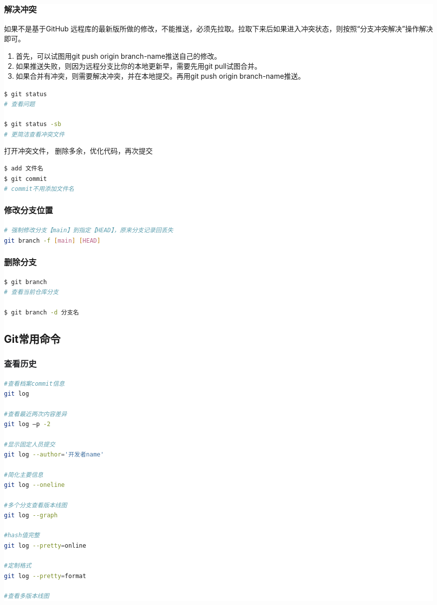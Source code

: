 ### 解决冲突

如果不是基于GitHub 远程库的最新版所做的修改，不能推送，必须先拉取。拉取下来后如果进入冲突状态，则按照“分支冲突解决”操作解决即可。

1. 首先，可以试图用git push origin branch-name推送自己的修改。
2. 如果推送失败，则因为远程分支比你的本地更新早，需要先用git pull试图合并。
3. 如果合并有冲突，则需要解决冲突，并在本地提交。再用git push origin branch-name推送。

```bash
$ git status
# 查看问题

$ git status -sb
# 更简洁查看冲突文件
```

打开冲突文件， 删除多余，优化代码，再次提交

```bash
$ add 文件名
$ git commit
# commit不用添加文件名
```

### 修改分支位置

```bash
# 强制修改分支【main】到指定【HEAD】，原来分支记录回丢失
git branch -f [main] [HEAD]
```

### 删除分支

```bash
$ git branch
# 查看当前仓库分支

$ git branch -d 分支名
```

## Git常用命令

### <font style="color:#202124;">查看历史</font>

```bash
#查看档案commit信息
git log

#查看最近两次内容差异
git log –p -2

#显示固定人员提交
git log --author='开发者name'

#简化主要信息
git log --oneline

#多个分支查看版本线图
git log --graph

#hash值完整
git log --pretty=online

#定制格式
git log --pretty=format

#查看多版本线图
```